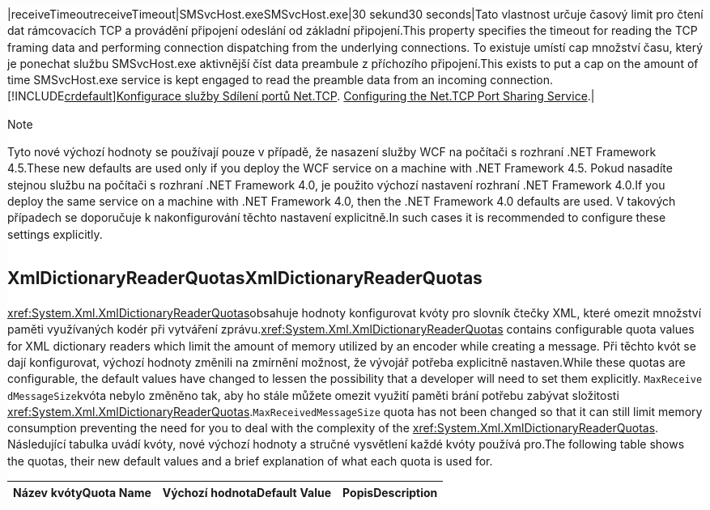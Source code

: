 |<span data-ttu-id="f91fe-171">receiveTimeout</span><span class="sxs-lookup"><span data-stu-id="f91fe-171">receiveTimeout</span></span>|<span data-ttu-id="f91fe-172">SMSvcHost.exe</span><span class="sxs-lookup"><span data-stu-id="f91fe-172">SMSvcHost.exe</span></span>|<span data-ttu-id="f91fe-173">30 sekund</span><span class="sxs-lookup"><span data-stu-id="f91fe-173">30 seconds</span></span>|<span data-ttu-id="f91fe-174">Tato vlastnost určuje časový limit pro čtení dat rámcovacích TCP a provádění připojení odeslání od základní připojení.</span><span class="sxs-lookup"><span data-stu-id="f91fe-174">This property specifies the timeout for reading the TCP framing data and performing connection dispatching from the underlying connections.</span></span> <span data-ttu-id="f91fe-175">To existuje umístí cap množství času, který je ponechat službu SMSvcHost.exe aktivnější číst data preambule z příchozího připojení.</span><span class="sxs-lookup"><span data-stu-id="f91fe-175">This exists to put a cap on the amount of time SMSvcHost.exe service is kept engaged to read the preamble data from an incoming connection.</span></span> [!INCLUDE[crdefault](../../../includes/crdefault-md.md)]<span data-ttu-id="f91fe-176">[Konfigurace služby Sdílení portů Net.TCP](http://msdn.microsoft.com/en-us/b6dd81fa-68b7-4e1b-868e-88e5901b7ea0).</span><span class="sxs-lookup"><span data-stu-id="f91fe-176"> [Configuring the Net.TCP Port Sharing Service](http://msdn.microsoft.com/en-us/b6dd81fa-68b7-4e1b-868e-88e5901b7ea0).</span></span>|  
  
> [!NOTE]
>  <span data-ttu-id="f91fe-177">Tyto nové výchozí hodnoty se používají pouze v případě, že nasazení služby WCF na počítači s rozhraní .NET Framework 4.5.</span><span class="sxs-lookup"><span data-stu-id="f91fe-177">These new defaults are used only if you deploy the WCF service on a machine with .NET Framework 4.5.</span></span> <span data-ttu-id="f91fe-178">Pokud nasadíte stejnou službu na počítači s rozhraní .NET Framework 4.0, je použito výchozí nastavení rozhraní .NET Framework 4.0.</span><span class="sxs-lookup"><span data-stu-id="f91fe-178">If you deploy the same service on a machine with .NET Framework 4.0, then the .NET Framework 4.0 defaults are used.</span></span> <span data-ttu-id="f91fe-179">V takových případech se doporučuje k nakonfigurování těchto nastavení explicitně.</span><span class="sxs-lookup"><span data-stu-id="f91fe-179">In such cases it is recommended to configure these settings explicitly.</span></span>  
  
## <a name="xmldictionaryreaderquotas"></a><span data-ttu-id="f91fe-180">XmlDictionaryReaderQuotas</span><span class="sxs-lookup"><span data-stu-id="f91fe-180">XmlDictionaryReaderQuotas</span></span>  
 <span data-ttu-id="f91fe-181"><xref:System.Xml.XmlDictionaryReaderQuotas>obsahuje hodnoty konfigurovat kvóty pro slovník čtečky XML, které omezit množství paměti využívaných kodér při vytváření zprávu.</span><span class="sxs-lookup"><span data-stu-id="f91fe-181"><xref:System.Xml.XmlDictionaryReaderQuotas> contains configurable quota values for XML dictionary readers which limit the amount of memory utilized by an encoder while creating a message.</span></span> <span data-ttu-id="f91fe-182">Při těchto kvót se dají konfigurovat, výchozí hodnoty změnili na zmírnění možnost, že vývojář potřeba explicitně nastaven.</span><span class="sxs-lookup"><span data-stu-id="f91fe-182">While these quotas are configurable, the default values have changed to lessen the possibility that a developer will need to set them explicitly.</span></span> <span data-ttu-id="f91fe-183">`MaxReceivedMessageSize`kvóta nebylo změněno tak, aby ho stále můžete omezit využití paměti brání potřebu zabývat složitosti <xref:System.Xml.XmlDictionaryReaderQuotas>.</span><span class="sxs-lookup"><span data-stu-id="f91fe-183">`MaxReceivedMessageSize` quota has not been changed so that it can still limit memory consumption preventing the need for you to deal with the complexity of the <xref:System.Xml.XmlDictionaryReaderQuotas>.</span></span> <span data-ttu-id="f91fe-184">Následující tabulka uvádí kvóty, nové výchozí hodnoty a stručné vysvětlení každé kvóty používá pro.</span><span class="sxs-lookup"><span data-stu-id="f91fe-184">The following table shows the quotas, their new default values and a brief explanation of what each quota is used for.</span></span>  
  
|<span data-ttu-id="f91fe-185">Název kvóty</span><span class="sxs-lookup"><span data-stu-id="f91fe-185">Quota Name</span></span>|<span data-ttu-id="f91fe-186">Výchozí hodnota</span><span class="sxs-lookup"><span data-stu-id="f91fe-186">Default Value</span></span>|<span data-ttu-id="f91fe-187">Popis</span><span class="sxs-lookup"><span data-stu-id="f91fe-187">Description</span></span>|  
|----------------|-------------------|-----------------|  